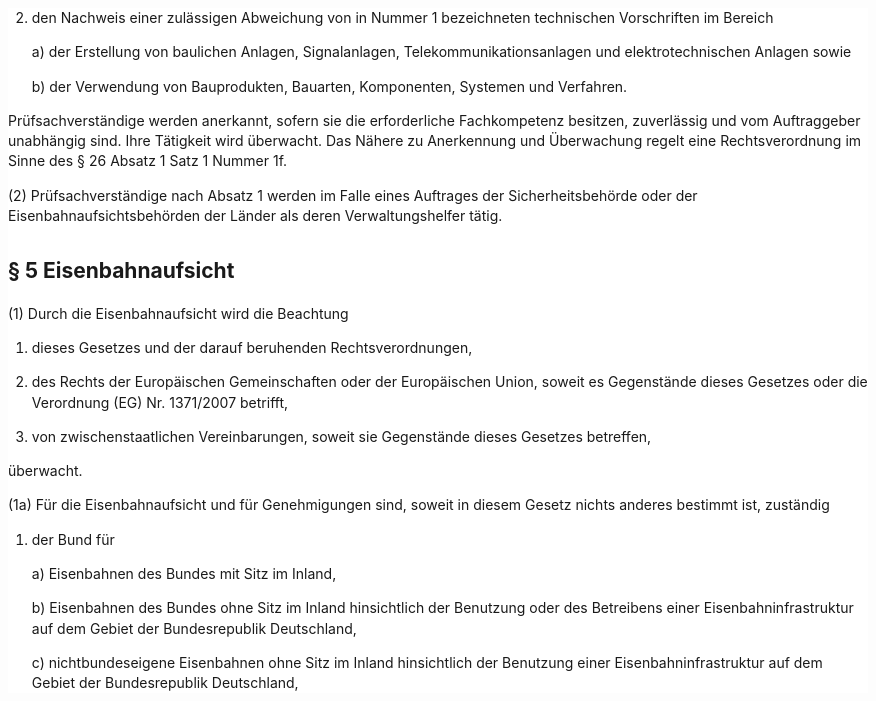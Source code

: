 
2.  den Nachweis einer zulässigen Abweichung von in Nummer 1 bezeichneten
    technischen Vorschriften im Bereich

    a)  der Erstellung von baulichen Anlagen, Signalanlagen,
        Telekommunikationsanlagen und elektrotechnischen Anlagen sowie


    b)  der Verwendung von Bauprodukten, Bauarten, Komponenten, Systemen und
        Verfahren.






Prüfsachverständige werden anerkannt, sofern sie die erforderliche
Fachkompetenz besitzen, zuverlässig und vom Auftraggeber unabhängig
sind. Ihre Tätigkeit wird überwacht. Das Nähere zu Anerkennung und
Überwachung regelt eine Rechtsverordnung im Sinne des § 26 Absatz 1
Satz 1 Nummer 1f.

(2) Prüfsachverständige nach Absatz 1 werden im Falle eines Auftrages
der Sicherheitsbehörde oder der Eisenbahnaufsichtsbehörden der Länder
als deren Verwaltungshelfer tätig.


## § 5 Eisenbahnaufsicht

(1) Durch die Eisenbahnaufsicht wird die Beachtung

1.  dieses Gesetzes und der darauf beruhenden Rechtsverordnungen,


2.  des Rechts der Europäischen Gemeinschaften oder der Europäischen
    Union, soweit es Gegenstände dieses Gesetzes oder die Verordnung (EG)
    Nr. 1371/2007 betrifft,


3.  von zwischenstaatlichen Vereinbarungen, soweit sie Gegenstände dieses
    Gesetzes betreffen,



überwacht.

(1a) Für die Eisenbahnaufsicht und für Genehmigungen sind, soweit in
diesem Gesetz nichts anderes bestimmt ist, zuständig

1.  der Bund für

    a)  Eisenbahnen des Bundes mit Sitz im Inland,


    b)  Eisenbahnen des Bundes ohne Sitz im Inland hinsichtlich der Benutzung
        oder des Betreibens einer Eisenbahninfrastruktur auf dem Gebiet der
        Bundesrepublik Deutschland,


    c)  nichtbundeseigene Eisenbahnen ohne Sitz im Inland hinsichtlich der
        Benutzung einer Eisenbahninfrastruktur auf dem Gebiet der
        Bundesrepublik Deutschland,
